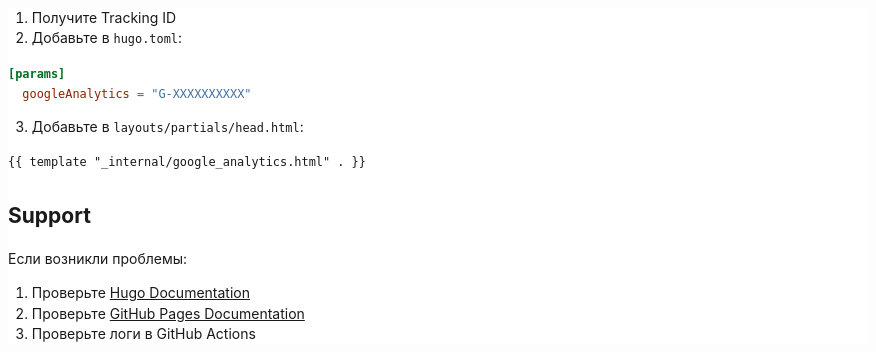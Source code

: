1. Получите Tracking ID
2. Добавьте в `hugo.toml`:
```toml
[params]
  googleAnalytics = "G-XXXXXXXXXX"
```

3. Добавьте в `layouts/partials/head.html`:
```html
{{ template "_internal/google_analytics.html" . }}
```

## Support

Если возникли проблемы:
1. Проверьте [Hugo Documentation](https://gohugo.io/documentation/)
2. Проверьте [GitHub Pages Documentation](https://docs.github.com/pages)
3. Проверьте логи в GitHub Actions
